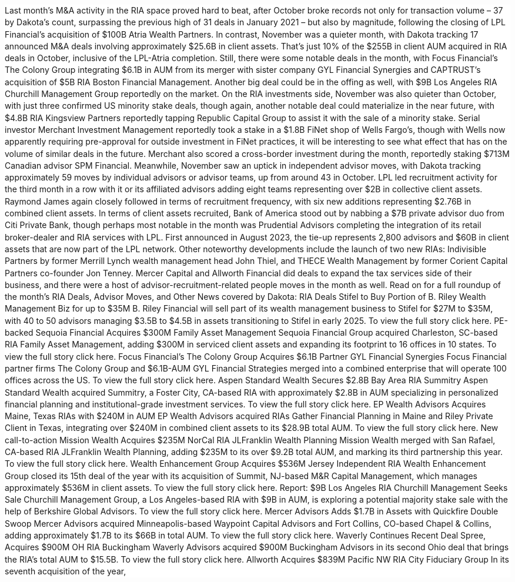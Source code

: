 Last month’s M&A activity in the RIA space proved hard to beat, after October broke records not only for transaction volume – 37 by Dakota’s count, surpassing the previous high of 31 deals in January 2021 – but also by magnitude, following the closing of LPL Financial’s acquisition of $100B Atria Wealth Partners. In contrast, November was a quieter month, with Dakota tracking 17 announced M&A deals involving approximately $25.6B in client assets. That’s just 10% of the $255B in client AUM acquired in RIA deals in October, inclusive of the LPL-Atria completion. Still, there were some notable deals in the month, with Focus Financial’s The Colony Group integrating $6.1B in AUM from its merger with sister company GYL Financial Synergies and CAPTRUST’s acquisition of $5B RIA Boston Financial Management. Another big deal could be in the offing as well, with $9B Los Angeles RIA Churchill Management Group reportedly on the market. On the RIA investments side, November was also quieter than October, with just three confirmed US minority stake deals, though again, another notable deal could materialize in the near future, with $4.8B RIA Kingsview Partners reportedly tapping Republic Capital Group to assist it with the sale of a minority stake. Serial investor Merchant Investment Management reportedly took a stake in a $1.8B FiNet shop of Wells Fargo’s, though with Wells now apparently requiring pre-approval for outside investment in FiNet practices, it will be interesting to see what effect that has on the volume of similar deals in the future. Merchant also scored a cross-border investment during the month, reportedly staking $713M Canadian advisor SPM Financial. Meanwhile, November saw an uptick in independent advisor moves, with Dakota tracking approximately 59 moves by individual advisors or advisor teams, up from around 43 in October. LPL led recruitment activity for the third month in a row with it or its affiliated advisors adding eight teams representing over $2B in collective client assets. Raymond James again closely followed in terms of recruitment frequency, with six new additions representing $2.76B in combined client assets. In terms of client assets recruited, Bank of America stood out by nabbing a $7B private advisor duo from Citi Private Bank, though perhaps most notable in the month was Prudential Advisors completing the integration of its retail broker-dealer and RIA services with LPL. First announced in August 2023, the tie-up represents 2,800 advisors and $60B in client assets that are now part of the LPL network. Other noteworthy developments include the launch of two new RIAs: Indivisible Partners by former Merrill Lynch wealth management head John Thiel, and THECE Wealth Management by former Corient Capital Partners co-founder Jon Tenney. Mercer Capital and Allworth Financial did deals to expand the tax services side of their business, and there were a host of advisor-recruitment-related people moves in the month as well. Read on for a full roundup of the month’s RIA Deals, Advisor Moves, and Other News covered by Dakota: RIA Deals Stifel to Buy Portion of B. Riley Wealth Management Biz for up to $35M B. Riley Financial will sell part of its wealth management business to Stifel for $27M to $35M, with 40 to 50 advisors managing $3.5B to $4.5B in assets transitioning to Stifel in early 2025. To view the full story click here. PE-backed Sequoia Financial Acquires $300M Family Asset Management Sequoia Financial Group acquired Charleston, SC-based RIA Family Asset Management, adding $300M in serviced client assets and expanding its footprint to 16 offices in 10 states. To view the full story click here. Focus Financial’s The Colony Group Acquires $6.1B Partner GYL Financial Synergies Focus Financial partner firms The Colony Group and $6.1B-AUM GYL Financial Strategies merged into a combined enterprise that will operate 100 offices across the US. To view the full story click here. Aspen Standard Wealth Secures $2.8B Bay Area RIA Summitry Aspen Standard Wealth acquired Summitry, a Foster City, CA-based RIA with approximately $2.8B in AUM specializing in personalized financial planning and institutional-grade investment services. To view the full story click here. EP Wealth Advisors Acquires Maine, Texas RIAs with $240M in AUM EP Wealth Advisors acquired RIAs Gather Financial Planning in Maine and Riley Private Client in Texas, integrating over $240M in combined client assets to its $28.9B total AUM. To view the full story click here. New call-to-action Mission Wealth Acquires $235M NorCal RIA JLFranklin Wealth Planning Mission Wealth merged with San Rafael, CA-based RIA JLFranklin Wealth Planning, adding $235M to its over $9.2B total AUM, and marking its third partnership this year. To view the full story click here. Wealth Enhancement Group Acquires $536M Jersey Independent RIA Wealth Enhancement Group closed its 15th deal of the year with its acquisition of Summit, NJ-based M&R Capital Management, which manages approximately $536M in client assets. To view the full story click here. Report: $9B Los Angeles RIA Churchill Management Seeks Sale Churchill Management Group, a Los Angeles-based RIA with $9B in AUM, is exploring a potential majority stake sale with the help of Berkshire Global Advisors. To view the full story click here. Mercer Advisors Adds $1.7B in Assets with Quickfire Double Swoop Mercer Advisors acquired Minneapolis-based Waypoint Capital Advisors and Fort Collins, CO-based Chapel & Collins, adding approximately $1.7B to its $66B in total AUM. To view the full story click here. Waverly Continues Recent Deal Spree, Acquires $900M OH RIA Buckingham Waverly Advisors acquired $900M Buckingham Advisors in its second Ohio deal that brings the RIA’s total AUM to $15.5B. To view the full story click here. Allworth Acquires $839M Pacific NW RIA City Fiduciary Group In its seventh acquisition of the year,